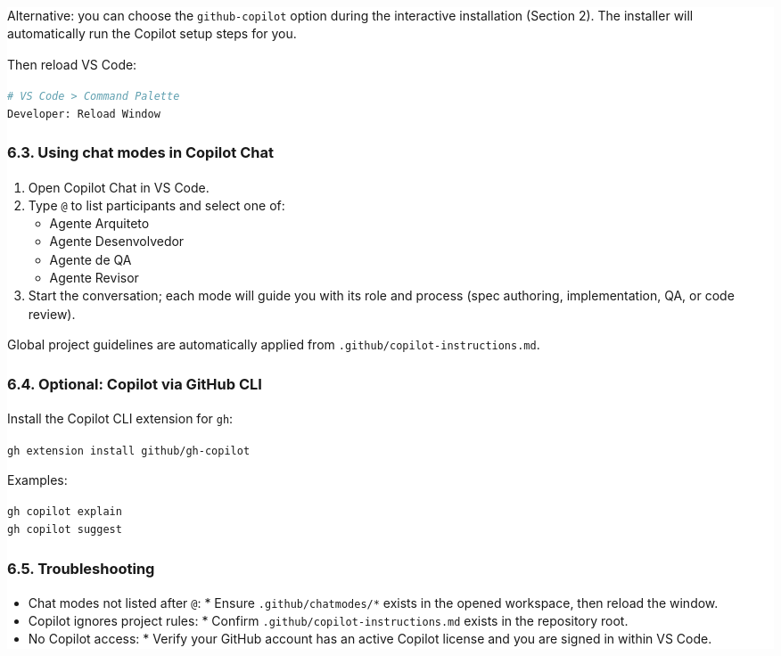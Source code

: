 Alternative: you can choose the `github-copilot` option during the interactive installation (Section 2). The installer will automatically run the Copilot setup steps for you.

Then reload VS Code:

```bash
# VS Code > Command Palette
Developer: Reload Window
```

### 6.3. Using chat modes in Copilot Chat

1. Open Copilot Chat in VS Code.
2. Type `@` to list participants and select one of:
    * Agente Arquiteto
    * Agente Desenvolvedor
    * Agente de QA
    * Agente Revisor
3. Start the conversation; each mode will guide you with its role and process (spec authoring, implementation, QA, or code review).

Global project guidelines are automatically applied from `.github/copilot-instructions.md`.

### 6.4. Optional: Copilot via GitHub CLI

Install the Copilot CLI extension for `gh`:

```bash
gh extension install github/gh-copilot
```

Examples:

```bash
gh copilot explain
gh copilot suggest
```

### 6.5. Troubleshooting

* Chat modes not listed after `@`:
        * Ensure `.github/chatmodes/*` exists in the opened workspace, then reload the window.
* Copilot ignores project rules:
        * Confirm `.github/copilot-instructions.md` exists in the repository root.
* No Copilot access:
        * Verify your GitHub account has an active Copilot license and you are signed in within VS Code.
